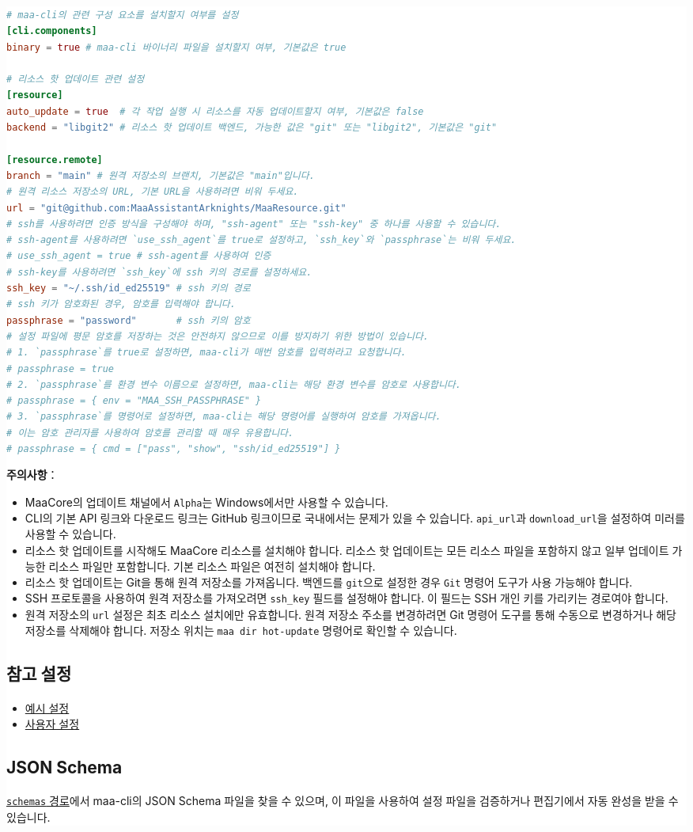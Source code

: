 ```toml
# maa-cli의 관련 구성 요소를 설치할지 여부를 설정
[cli.components]
binary = true # maa-cli 바이너리 파일을 설치할지 여부, 기본값은 true

# 리소스 핫 업데이트 관련 설정
[resource]
auto_update = true  # 각 작업 실행 시 리소스를 자동 업데이트할지 여부, 기본값은 false
backend = "libgit2" # 리소스 핫 업데이트 백엔드, 가능한 값은 "git" 또는 "libgit2", 기본값은 "git"

[resource.remote]
branch = "main" # 원격 저장소의 브랜치, 기본값은 "main"입니다.
# 원격 리소스 저장소의 URL, 기본 URL을 사용하려면 비워 두세요.
url = "git@github.com:MaaAssistantArknights/MaaResource.git"
# ssh를 사용하려면 인증 방식을 구성해야 하며, "ssh-agent" 또는 "ssh-key" 중 하나를 사용할 수 있습니다.
# ssh-agent를 사용하려면 `use_ssh_agent`를 true로 설정하고, `ssh_key`와 `passphrase`는 비워 두세요.
# use_ssh_agent = true # ssh-agent를 사용하여 인증
# ssh-key를 사용하려면 `ssh_key`에 ssh 키의 경로를 설정하세요.
ssh_key = "~/.ssh/id_ed25519" # ssh 키의 경로
# ssh 키가 암호화된 경우, 암호를 입력해야 합니다.
passphrase = "password"       # ssh 키의 암호
# 설정 파일에 평문 암호를 저장하는 것은 안전하지 않으므로 이를 방지하기 위한 방법이 있습니다.
# 1. `passphrase`를 true로 설정하면, maa-cli가 매번 암호를 입력하라고 요청합니다.
# passphrase = true
# 2. `passphrase`를 환경 변수 이름으로 설정하면, maa-cli는 해당 환경 변수를 암호로 사용합니다.
# passphrase = { env = "MAA_SSH_PASSPHRASE" }
# 3. `passphrase`를 명령어로 설정하면, maa-cli는 해당 명령어를 실행하여 암호를 가져옵니다.
# 이는 암호 관리자를 사용하여 암호를 관리할 때 매우 유용합니다.
# passphrase = { cmd = ["pass", "show", "ssh/id_ed25519"] }
```

**주의사항**：

- MaaCore의 업데이트 채널에서 `Alpha`는 Windows에서만 사용할 수 있습니다.
- CLI의 기본 API 링크와 다운로드 링크는 GitHub 링크이므로 국내에서는 문제가 있을 수 있습니다. `api_url`과 `download_url`을 설정하여 미러를 사용할 수 있습니다.
- 리소스 핫 업데이트를 시작해도 MaaCore 리소스를 설치해야 합니다. 리소스 핫 업데이트는 모든 리소스 파일을 포함하지 않고 일부 업데이트 가능한 리소스 파일만 포함합니다. 기본 리소스 파일은 여전히 설치해야 합니다.
- 리소스 핫 업데이트는 Git을 통해 원격 저장소를 가져옵니다. 백엔드를 `git`으로 설정한 경우 `Git` 명령어 도구가 사용 가능해야 합니다.
- SSH 프로토콜을 사용하여 원격 저장소를 가져오려면 `ssh_key` 필드를 설정해야 합니다. 이 필드는 SSH 개인 키를 가리키는 경로여야 합니다.
- 원격 저장소의 `url` 설정은 최초 리소스 설치에만 유효합니다. 원격 저장소 주소를 변경하려면 Git 명령어 도구를 통해 수동으로 변경하거나 해당 저장소를 삭제해야 합니다. 저장소 위치는 `maa dir hot-update` 명령어로 확인할 수 있습니다.

## 참고 설정

- [예시 설정][example-config]
- [사용자 설정][wangl-cc-dotfiles]

## JSON Schema

[`schemas` 경로][schema-dir]에서 maa-cli의 JSON Schema 파일을 찾을 수 있으며, 이 파일을 사용하여 설정 파일을 검증하거나 편집기에서 자동 완성을 받을 수 있습니다.


[task-types]: ../../protocol/integration.md#작업-유형-목록
[emulator-ports]: ../../manual/connection.md#포트-번호-입력
[playcover-doc]: ../../manual/device/macos.md#✅-playcover-제일-부드럽습니다-🚀
[example-config]: https://github.com/MaaAssistantArknights/maa-cli/blob/main/maa-cli/config_examples
[wangl-cc-dotfiles]: https://github.com/wangl-cc/dotfiles/tree/master/.config/maa
[schema-dir]: https://github.com/MaaAssistantArknights/maa-cli/blob/main/maa-cli/schemas/
[task-schema]: https://github.com/MaaAssistantArknights/maa-cli/blob/main/maa-cli/schemas/task.schema.json
[asst-schema]: https://github.com/MaaAssistantArknights/maa-cli/blob/main/maa-cli/schemas/asst.schema.json
[cli-schema]: https://github.com/MaaAssistantArknights/maa-cli/blob/main/maa-cli/schemas/cli.schema.json